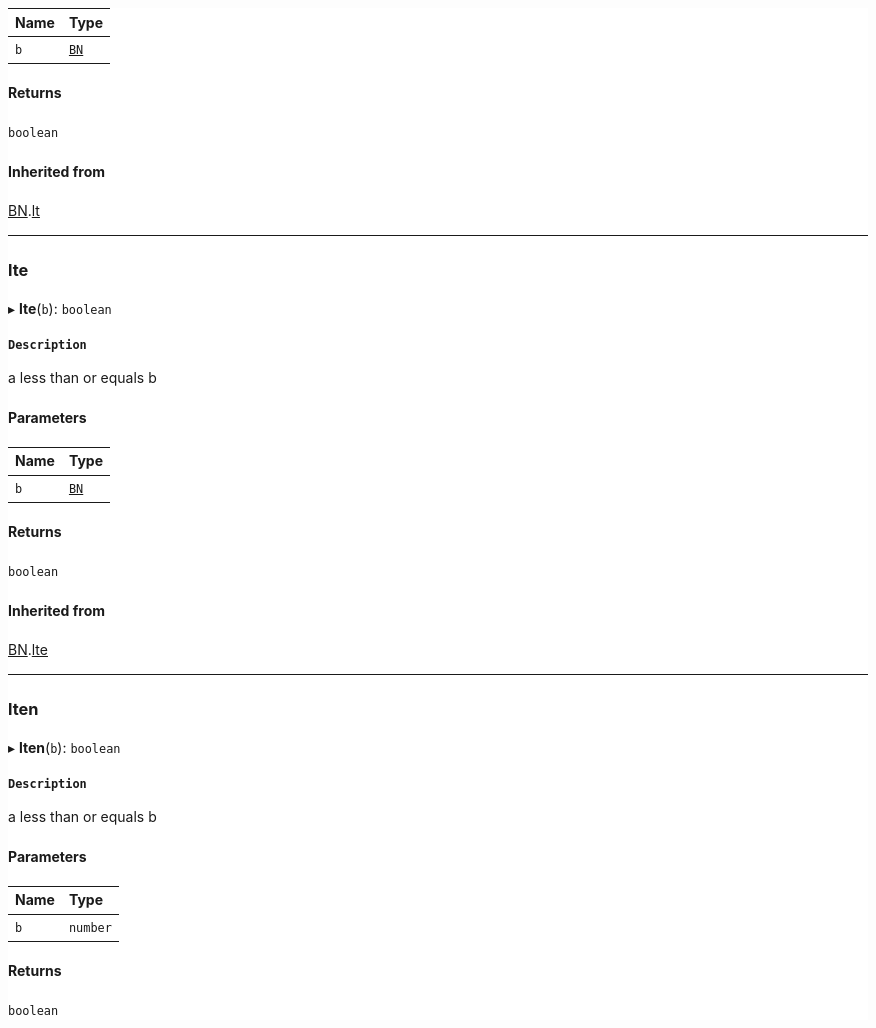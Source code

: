 | Name | Type |
| :------ | :------ |
| `b` | [`BN`](internal_.BN-1.md) |

#### Returns

`boolean`

#### Inherited from

[BN](internal_.BN-1.md).[lt](internal_.BN-1.md#lt)

___

### lte

▸ **lte**(`b`): `boolean`

**`Description`**

a less than or equals b

#### Parameters

| Name | Type |
| :------ | :------ |
| `b` | [`BN`](internal_.BN-1.md) |

#### Returns

`boolean`

#### Inherited from

[BN](internal_.BN-1.md).[lte](internal_.BN-1.md#lte)

___

### lten

▸ **lten**(`b`): `boolean`

**`Description`**

a less than or equals b

#### Parameters

| Name | Type |
| :------ | :------ |
| `b` | `number` |

#### Returns

`boolean`
